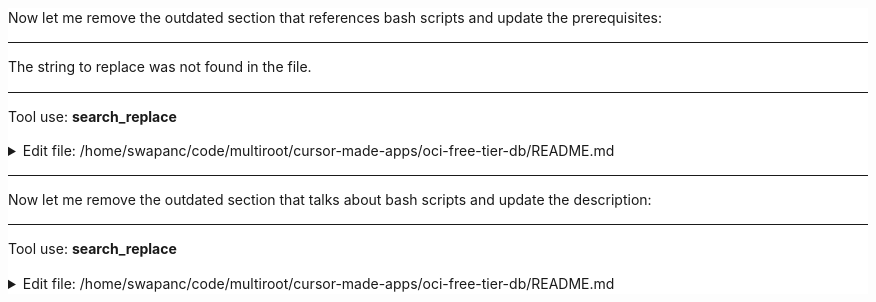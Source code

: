 
Now let me remove the outdated section that references bash scripts and update the prerequisites:

---

The string to replace was not found in the file.

---

Tool use: **search_replace**

<details><summary>Edit file: /home/swapanc/code/multiroot/cursor-made-apps/oci-free-tier-db/README.md</summary></details>

---

Now let me remove the outdated section that talks about bash scripts and update the description:

---

Tool use: **search_replace**

<details><summary>Edit file: /home/swapanc/code/multiroot/cursor-made-apps/oci-free-tier-db/README.md</summary>

**Chunk 1**
Lines added: 1, lines removed: 1

```diff
@@ -84,5 +84,5 @@
  ## Overview

- This directory contains complete automation scripts for deploying the Oracle Partition Management Suite on Oracle Cloud Infrastructure using **Always Free tier resources only**. All scripts include multiple safety checks to prevent accidental charges.
+ This project provides complete automation for deploying the Oracle Partition Management Suite on Oracle Cloud Infrastructure using **Always Free tier resources only**. The solution uses Ansible for orchestration and Terraform for infrastructure provisioning, with comprehensive safety checks to prevent accidental charges.

  ## 🚀 Quick Start (One Command)
```